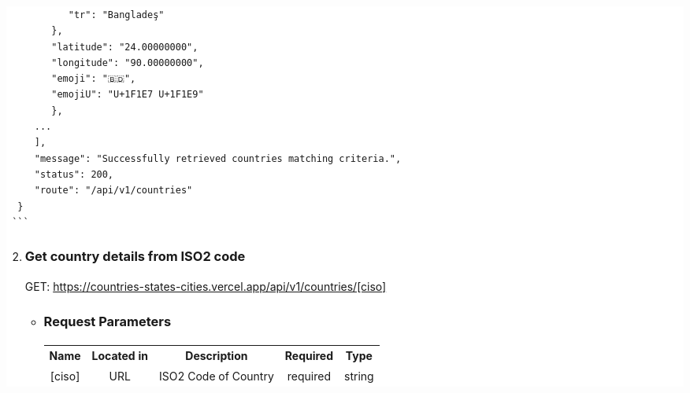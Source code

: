                "tr": "Bangladeş"
            },
            "latitude": "24.00000000",
            "longitude": "90.00000000",
            "emoji": "🇧🇩",
            "emojiU": "U+1F1E7 U+1F1E9"
            },
         ...
         ],
         "message": "Successfully retrieved countries matching criteria.",
         "status": 200,
         "route": "/api/v1/countries"
      }
     ```

2. ### Get country details from ISO2 code

   GET: https://countries-states-cities.vercel.app/api/v1/countries/[ciso]
   
   - ### Request Parameters
   
      <table align="center">
       <thead align="center">
           <tr>
               <th>
                   Name
               </th>
               <th>
                   Located in
               </th>
               <th>
                   Description
               </th>
               <th>
                   Required
               </th>
               <th>
                   Type
               </th>
           </tr>
           <tr>
               <td>
                   [ciso]
               </td>
               <td>
                   URL
               </td>
               <td>
                   ISO2 Code of Country
               </td>
               <td>
                   required
               </td>
               <td>
                   string
               </td>
           </tr>
       </thead>
   </table>
   